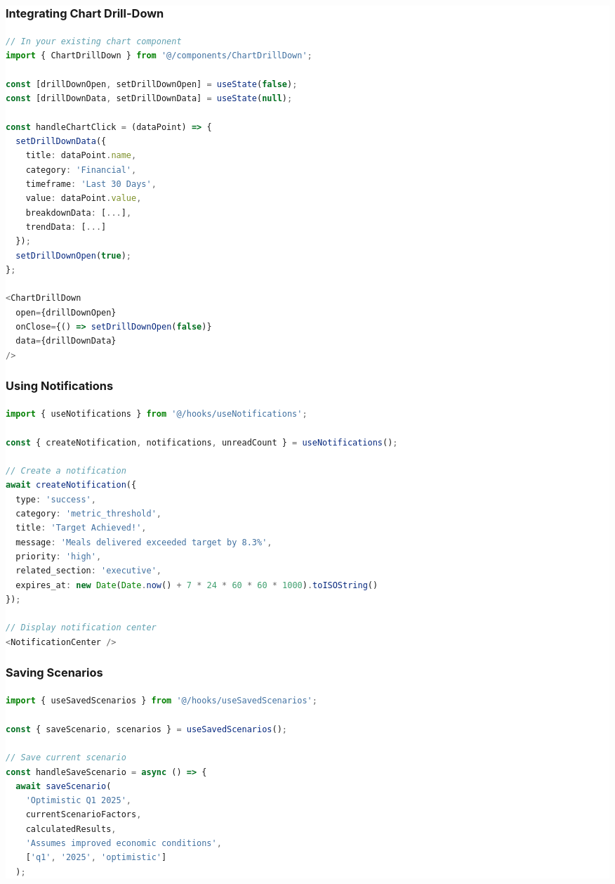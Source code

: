 ### Integrating Chart Drill-Down
```typescript
// In your existing chart component
import { ChartDrillDown } from '@/components/ChartDrillDown';

const [drillDownOpen, setDrillDownOpen] = useState(false);
const [drillDownData, setDrillDownData] = useState(null);

const handleChartClick = (dataPoint) => {
  setDrillDownData({
    title: dataPoint.name,
    category: 'Financial',
    timeframe: 'Last 30 Days',
    value: dataPoint.value,
    breakdownData: [...],
    trendData: [...]
  });
  setDrillDownOpen(true);
};

<ChartDrillDown
  open={drillDownOpen}
  onClose={() => setDrillDownOpen(false)}
  data={drillDownData}
/>
```

### Using Notifications
```typescript
import { useNotifications } from '@/hooks/useNotifications';

const { createNotification, notifications, unreadCount } = useNotifications();

// Create a notification
await createNotification({
  type: 'success',
  category: 'metric_threshold',
  title: 'Target Achieved!',
  message: 'Meals delivered exceeded target by 8.3%',
  priority: 'high',
  related_section: 'executive',
  expires_at: new Date(Date.now() + 7 * 24 * 60 * 60 * 1000).toISOString()
});

// Display notification center
<NotificationCenter />
```

### Saving Scenarios
```typescript
import { useSavedScenarios } from '@/hooks/useSavedScenarios';

const { saveScenario, scenarios } = useSavedScenarios();

// Save current scenario
const handleSaveScenario = async () => {
  await saveScenario(
    'Optimistic Q1 2025',
    currentScenarioFactors,
    calculatedResults,
    'Assumes improved economic conditions',
    ['q1', '2025', 'optimistic']
  );
```